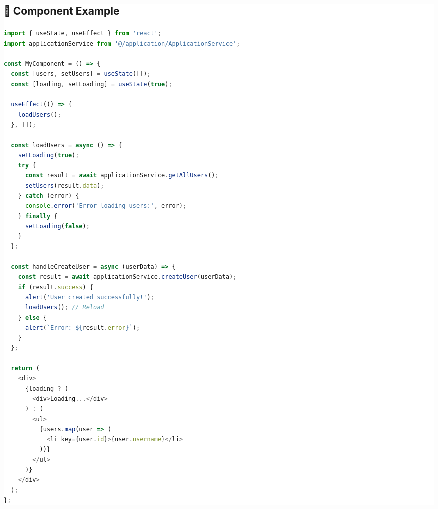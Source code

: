 ## 🎨 Component Example

```javascript
import { useState, useEffect } from 'react';
import applicationService from '@/application/ApplicationService';

const MyComponent = () => {
  const [users, setUsers] = useState([]);
  const [loading, setLoading] = useState(true);

  useEffect(() => {
    loadUsers();
  }, []);

  const loadUsers = async () => {
    setLoading(true);
    try {
      const result = await applicationService.getAllUsers();
      setUsers(result.data);
    } catch (error) {
      console.error('Error loading users:', error);
    } finally {
      setLoading(false);
    }
  };

  const handleCreateUser = async (userData) => {
    const result = await applicationService.createUser(userData);
    if (result.success) {
      alert('User created successfully!');
      loadUsers(); // Reload
    } else {
      alert(`Error: ${result.error}`);
    }
  };

  return (
    <div>
      {loading ? (
        <div>Loading...</div>
      ) : (
        <ul>
          {users.map(user => (
            <li key={user.id}>{user.username}</li>
          ))}
        </ul>
      )}
    </div>
  );
};
```
